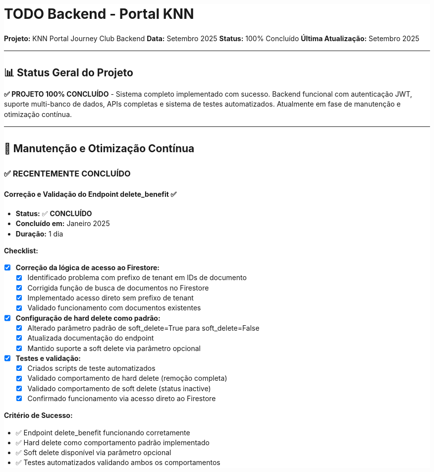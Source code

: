 # TODO Backend - Portal KNN

**Projeto:** KNN Portal Journey Club Backend
**Data:** Setembro 2025
**Status:** 100% Concluído
**Última Atualização:** Setembro 2025

---

## 📊 Status Geral do Projeto

**✅ PROJETO 100% CONCLUÍDO** - Sistema completo implementado com sucesso. Backend funcional com autenticação JWT, suporte multi-banco de dados, APIs completas e sistema de testes automatizados. Atualmente em fase de manutenção e otimização contínua.

---

## 🔧 Manutenção e Otimização Contínua

### ✅ RECENTEMENTE CONCLUÍDO

#### Correção e Validação do Endpoint delete_benefit ✅

- **Status:** ✅ **CONCLUÍDO**
- **Concluído em:** Janeiro 2025
- **Duração:** 1 dia

**Checklist:**

- [x] **Correção da lógica de acesso ao Firestore:**
  - [x] Identificado problema com prefixo de tenant em IDs de documento
  - [x] Corrigida função de busca de documentos no Firestore
  - [x] Implementado acesso direto sem prefixo de tenant
  - [x] Validado funcionamento com documentos existentes

- [x] **Configuração de hard delete como padrão:**
  - [x] Alterado parâmetro padrão de soft_delete=True para soft_delete=False
  - [x] Atualizada documentação do endpoint
  - [x] Mantido suporte a soft delete via parâmetro opcional

- [x] **Testes e validação:**
  - [x] Criados scripts de teste automatizados
  - [x] Validado comportamento de hard delete (remoção completa)
  - [x] Validado comportamento de soft delete (status inactive)
  - [x] Confirmado funcionamento via acesso direto ao Firestore

**Critério de Sucesso:**

- ✅ Endpoint delete_benefit funcionando corretamente
- ✅ Hard delete como comportamento padrão implementado
- ✅ Soft delete disponível via parâmetro opcional
- ✅ Testes automatizados validando ambos os comportamentos
